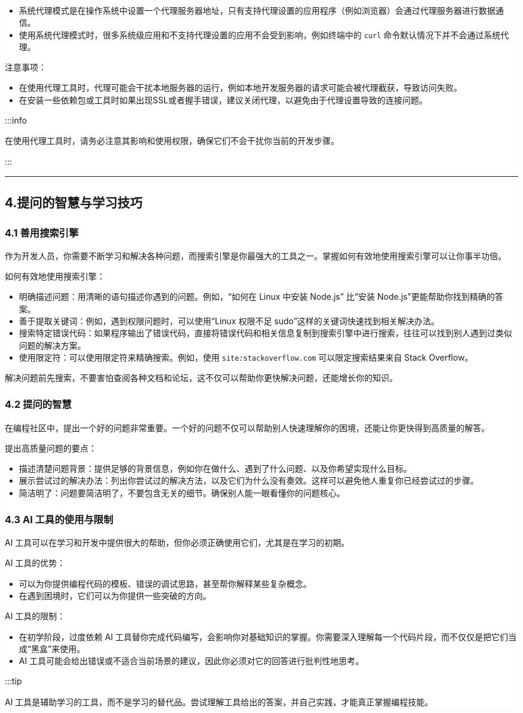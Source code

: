   * 系统代理模式是在操作系统中设置一个代理服务器地址，只有支持代理设置的应用程序（例如浏览器）会通过代理服务器进行数据通信。
  * 使用系统代理模式时，很多系统级应用和不支持代理设置的应用不会受到影响，例如终端中的 `curl` 命令默认情况下并不会通过系统代理。

注意事项：

* 在使用代理工具时，代理可能会干扰本地服务器的运行，例如本地开发服务器的请求可能会被代理截获，导致访问失败。
* 在安装一些依赖包或工具时如果出现SSL或者握手错误，建议关闭代理，以避免由于代理设置导致的连接问题。

:::info

在使用代理工具时，请务必注意其影响和使用权限，确保它们不会干扰你当前的开发步骤。

:::

---

## 4.提问的智慧与学习技巧

### 4.1 善用搜索引擎

作为开发人员，你需要不断学习和解决各种问题，而搜索引擎是你最强大的工具之一。掌握如何有效地使用搜索引擎可以让你事半功倍。

如何有效地使用搜索引擎：

* 明确描述问题：用清晰的语句描述你遇到的问题。例如，“如何在 Linux 中安装 Node.js” 比“安装 Node.js”更能帮助你找到精确的答案。
* 善于提取关键词：例如，遇到权限问题时，可以使用“Linux 权限不足 sudo”这样的关键词快速找到相关解决办法。
* 搜索特定错误代码：如果程序输出了错误代码，直接将错误代码和相关信息复制到搜索引擎中进行搜索，往往可以找到别人遇到过类似问题的解决方案。
* 使用限定符：可以使用限定符来精确搜索。例如，使用 `site:stackoverflow.com` 可以限定搜索结果来自 Stack Overflow。


解决问题前先搜索，不要害怕查阅各种文档和论坛，这不仅可以帮助你更快解决问题，还能增长你的知识。

### 4.2 提问的智慧

在编程社区中，提出一个好的问题非常重要。一个好的问题不仅可以帮助别人快速理解你的困境，还能让你更快得到高质量的解答。

提出高质量问题的要点：

* 描述清楚问题背景：提供足够的背景信息，例如你在做什么、遇到了什么问题、以及你希望实现什么目标。
* 展示尝试过的解决办法：列出你尝试过的解决方法，以及它们为什么没有奏效。这样可以避免他人重复你已经尝试过的步骤。
* 简洁明了：问题要简洁明了，不要包含无关的细节。确保别人能一眼看懂你的问题核心。

### 4.3 AI 工具的使用与限制

AI 工具可以在学习和开发中提供很大的帮助，但你必须正确使用它们，尤其是在学习的初期。

AI 工具的优势：

* 可以为你提供编程代码的模板、错误的调试思路，甚至帮你解释某些复杂概念。
* 在遇到困境时，它们可以为你提供一些突破的方向。

AI 工具的限制：

* 在初学阶段，过度依赖 AI 工具替你完成代码编写，会影响你对基础知识的掌握。你需要深入理解每一个代码片段，而不仅仅是把它们当成“黑盒”来使用。
* AI 工具可能会给出错误或不适合当前场景的建议，因此你必须对它的回答进行批判性地思考。

:::tip

AI 工具是辅助学习的工具，而不是学习的替代品。尝试理解工具给出的答案，并自己实践，才能真正掌握编程技能。
